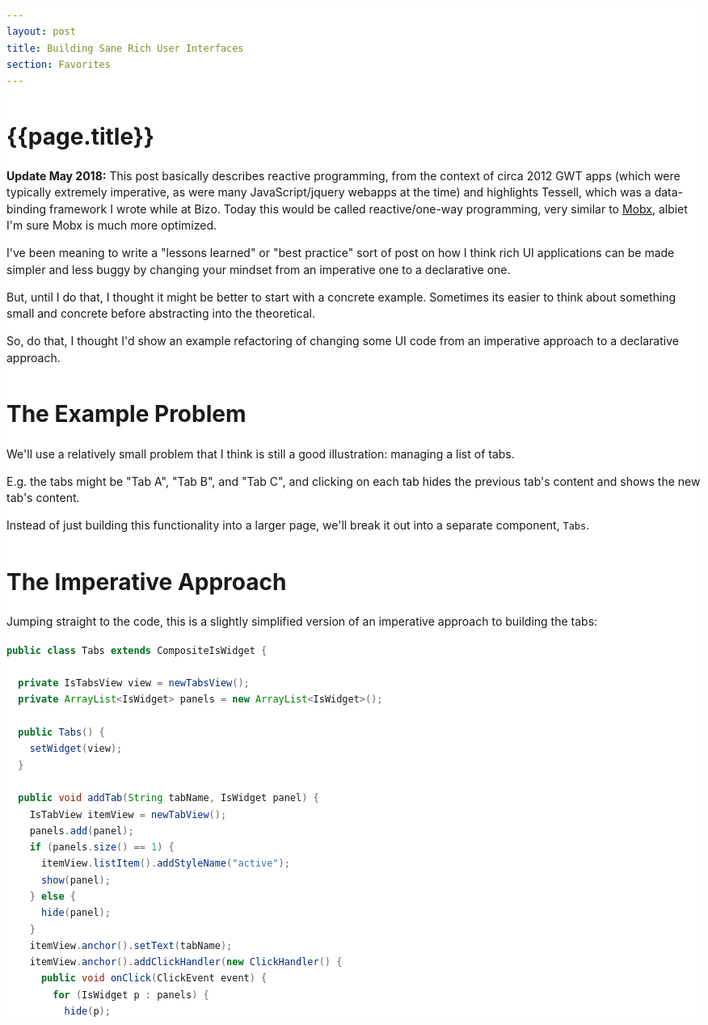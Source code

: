 ```yaml
---
layout: post
title: Building Sane Rich User Interfaces
section: Favorites
---
```


{{page.title}}
==============

**Update May 2018:** This post basically describes reactive programming, from the context of circa 2012 GWT apps (which were typically extremely imperative, as were many JavaScript/jquery webapps at the time) and highlights Tessell, which was a data-binding framework I wrote while at Bizo. Today this would be called reactive/one-way programming, very similar to [Mobx](https://mobx.js.org/), albiet I'm sure Mobx is much more optimized.

I've been meaning to write a "lessons learned" or "best practice" sort of post on how I think rich UI applications can be made simpler and less buggy by changing your mindset from an imperative one to a declarative one.

But, until I do that, I thought it might be better to start with a concrete example. Sometimes its easier to think about something small and concrete before abstracting into the theoretical.

So, do that, I thought I'd show an example refactoring of changing some UI code from an imperative approach to a declarative approach.

The Example Problem
===================

We'll use a relatively small problem that I think is still a good illustration: managing a list of tabs.

E.g. the tabs might be "Tab A", "Tab B", and "Tab C", and clicking on each tab hides the previous tab's content and shows the new tab's content.

Instead of just building this functionality into a larger page, we'll break it out into a separate component, `Tabs`.

The Imperative Approach
=======================

Jumping straight to the code, this is a slightly simplified version of an imperative approach to building the tabs:

```java
public class Tabs extends CompositeIsWidget {

  private IsTabsView view = newTabsView();
  private ArrayList<IsWidget> panels = new ArrayList<IsWidget>();

  public Tabs() {
    setWidget(view);
  }

  public void addTab(String tabName, IsWidget panel) {
    IsTabView itemView = newTabView();
    panels.add(panel);
    if (panels.size() == 1) {
      itemView.listItem().addStyleName("active");
      show(panel);
    } else {
      hide(panel);
    }
    itemView.anchor().setText(tabName);
    itemView.anchor().addClickHandler(new ClickHandler() {
      public void onClick(ClickEvent event) {
        for (IsWidget p : panels) {
          hide(p);
```